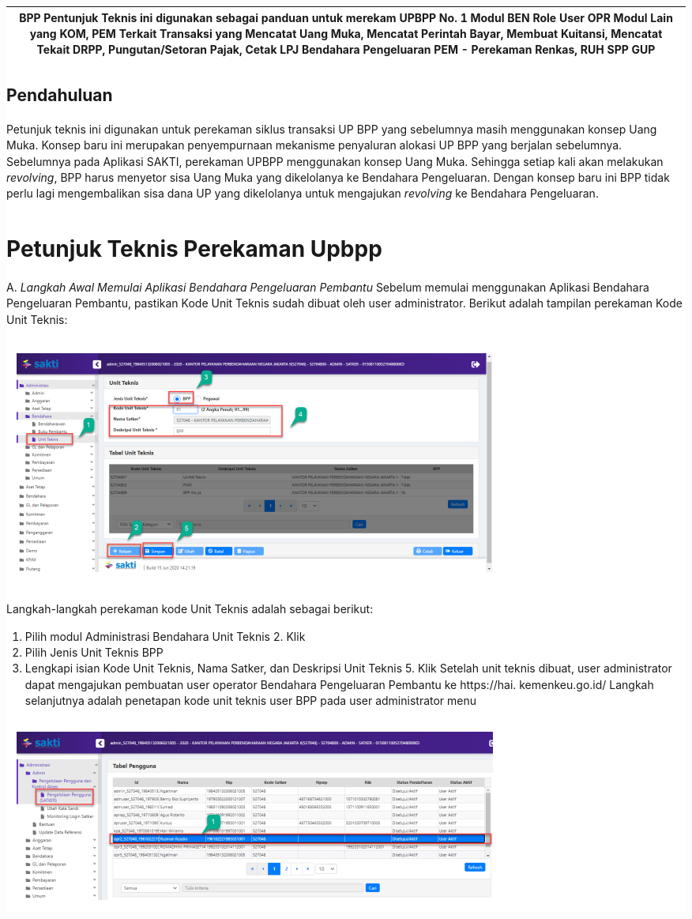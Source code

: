 | BPP Pentunjuk Teknis ini digunakan sebagai panduan untuk merekam  UPBPP No. 1 Modul BEN Role User OPR Modul Lain yang  KOM, PEM Terkait Transaksi yang  Mencatat Uang Muka, Mencatat Perintah Bayar, Membuat Kuitansi, Mencatat  Tekait DRPP, Pungutan/Setoran Pajak, Cetak LPJ Bendahara Pengeluaran PEM - Perekaman Renkas,  RUH SPP GUP   |
|----------------------------------------------------------------------------------------------------------------------------------------------------------------------------------------------------------------------------------------------------------------------------------------------------------------------------------------------|

## Pendahuluan

Petunjuk teknis ini digunakan untuk perekaman siklus transaksi UP BPP yang sebelumnya masih menggunakan konsep Uang Muka. Konsep baru ini merupakan penyempurnaan mekanisme penyaluran alokasi UP BPP yang berjalan sebelumnya. Sebelumnya pada Aplikasi SAKTI, perekaman UPBPP menggunakan konsep Uang Muka. Sehingga setiap kali akan melakukan *revolving*, BPP harus menyetor sisa Uang Muka yang dikelolanya ke Bendahara Pengeluaran. Dengan konsep baru ini BPP 
tidak perlu lagi mengembalikan sisa dana UP yang dikelolanya untuk mengajukan *revolving* ke Bendahara Pengeluaran. 

# Petunjuk Teknis Perekaman Upbpp

A. *Langkah Awal Memulai Aplikasi Bendahara Pengeluaran Pembantu* Sebelum memulai menggunakan Aplikasi Bendahara Pengeluaran Pembantu, pastikan Kode Unit Teknis sudah dibuat oleh user administrator. Berikut adalah tampilan perekaman Kode Unit Teknis: 

![2_image_0.png](2_image_0.png)

Langkah-langkah perekaman kode Unit Teknis adalah sebagai berikut: 
1. Pilih modul Administrasi  Bendahara  Unit Teknis 2. Klik <Rekam> 
3. Pilih Jenis Unit Teknis BPP 
4. Lengkapi isian Kode Unit Teknis, Nama Satker, dan Deskripsi Unit Teknis 5. Klik <Simpan> 
Setelah unit teknis dibuat, user administrator dapat mengajukan pembuatan user operator Bendahara Pengeluaran Pembantu ke https://hai. kemenkeu.go.id/
Langkah selanjutnya adalah penetapan kode unit teknis user BPP pada user administrator menu 

![2_image_1.png](2_image_1.png)
